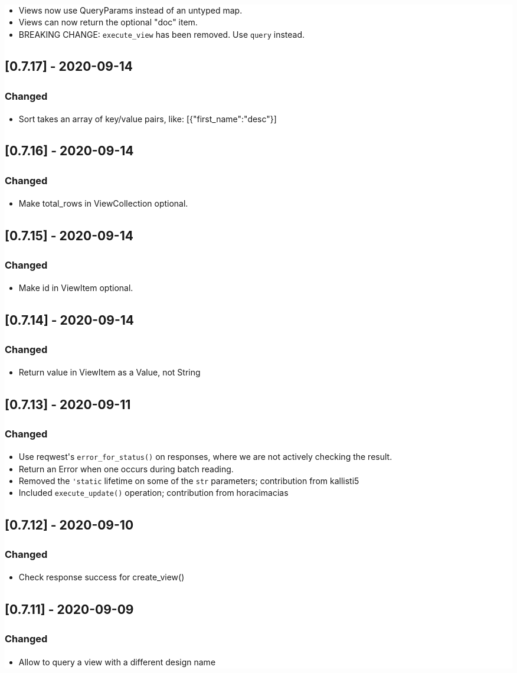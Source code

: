 - Views now use QueryParams instead of an untyped map.
- Views can now return the optional "doc" item.
- BREAKING CHANGE: `execute_view` has been removed. Use `query` instead.

## [0.7.17] - 2020-09-14

### Changed

- Sort takes an array of key/value pairs, like: [{"first_name":"desc"}]

## [0.7.16] - 2020-09-14

### Changed

- Make total_rows in ViewCollection optional.

## [0.7.15] - 2020-09-14

### Changed

- Make id in ViewItem optional.

## [0.7.14] - 2020-09-14

### Changed

- Return value in ViewItem as a Value, not String

## [0.7.13] - 2020-09-11

### Changed

- Use reqwest's `error_for_status()` on responses, where we are not actively checking the result.
- Return an Error when one occurs during batch reading.
- Removed the `'static` lifetime on some of the `str` parameters; contribution from kallisti5
- Included `execute_update()` operation; contribution from horacimacias

## [0.7.12] - 2020-09-10

### Changed

- Check response success for create_view()

## [0.7.11] - 2020-09-09

### Changed

- Allow to query a view with a different design name
